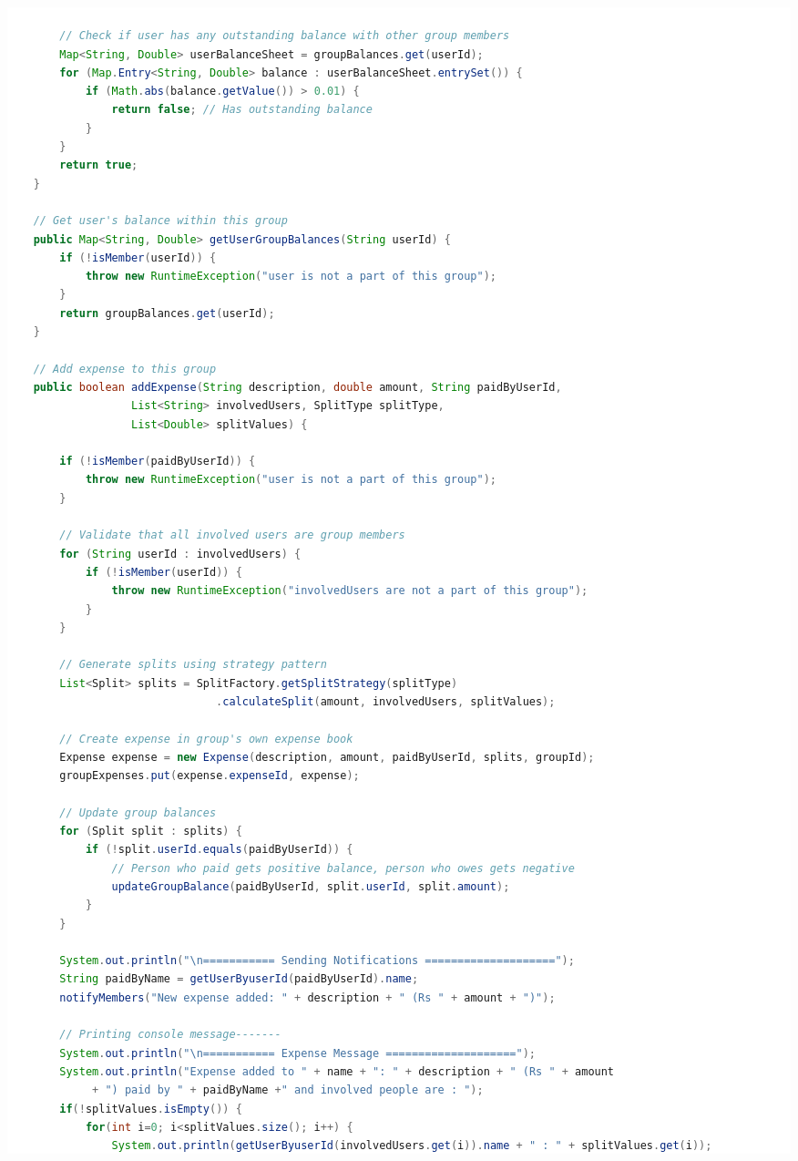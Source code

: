 ```java
        
        // Check if user has any outstanding balance with other group members
        Map<String, Double> userBalanceSheet = groupBalances.get(userId);
        for (Map.Entry<String, Double> balance : userBalanceSheet.entrySet()) {
            if (Math.abs(balance.getValue()) > 0.01) {
                return false; // Has outstanding balance
            }
        }
        return true;
    }
    
    // Get user's balance within this group
    public Map<String, Double> getUserGroupBalances(String userId) {
        if (!isMember(userId)) {
            throw new RuntimeException("user is not a part of this group");
        }
        return groupBalances.get(userId);
    }
    
    // Add expense to this group
    public boolean addExpense(String description, double amount, String paidByUserId,
                   List<String> involvedUsers, SplitType splitType, 
                   List<Double> splitValues) {
        
        if (!isMember(paidByUserId)) {
            throw new RuntimeException("user is not a part of this group");
        }
        
        // Validate that all involved users are group members
        for (String userId : involvedUsers) {
            if (!isMember(userId)) {
                throw new RuntimeException("involvedUsers are not a part of this group");
            }
        }
        
        // Generate splits using strategy pattern
        List<Split> splits = SplitFactory.getSplitStrategy(splitType)
                                .calculateSplit(amount, involvedUsers, splitValues);
        
        // Create expense in group's own expense book
        Expense expense = new Expense(description, amount, paidByUserId, splits, groupId);
        groupExpenses.put(expense.expenseId, expense);
        
        // Update group balances
        for (Split split : splits) {
            if (!split.userId.equals(paidByUserId)) {
                // Person who paid gets positive balance, person who owes gets negative
                updateGroupBalance(paidByUserId, split.userId, split.amount);
            }
        }
        
        System.out.println("\n=========== Sending Notifications ====================");
        String paidByName = getUserByuserId(paidByUserId).name;
        notifyMembers("New expense added: " + description + " (Rs " + amount + ")");
        
        // Printing console message-------
        System.out.println("\n=========== Expense Message ====================");
        System.out.println("Expense added to " + name + ": " + description + " (Rs " + amount 
             + ") paid by " + paidByName +" and involved people are : ");
        if(!splitValues.isEmpty()) {
            for(int i=0; i<splitValues.size(); i++) {
                System.out.println(getUserByuserId(involvedUsers.get(i)).name + " : " + splitValues.get(i));
```